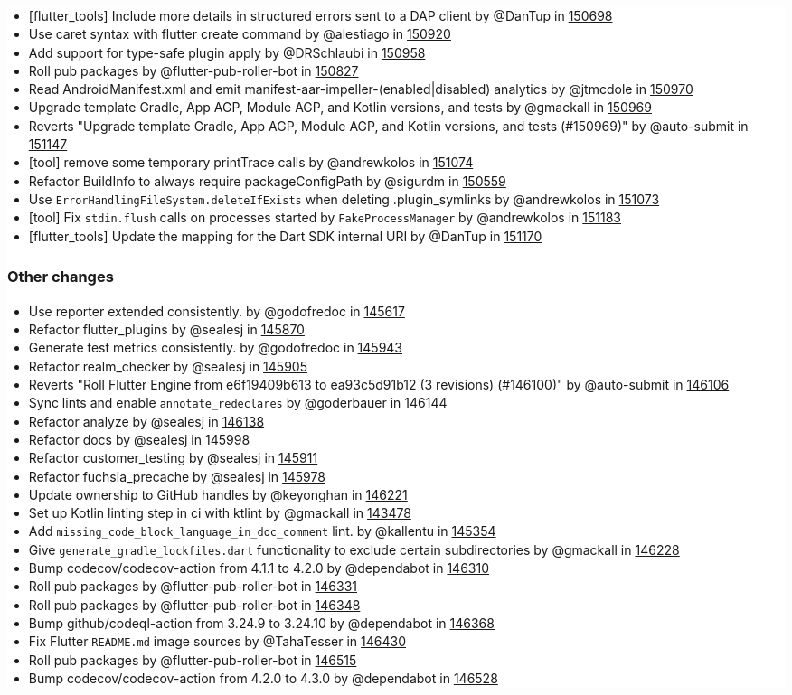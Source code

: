 * [flutter_tools] Include more details in structured errors sent to a DAP client by @DanTup in [150698](https://github.com/flutter/flutter/pull/150698)
* Use caret syntax with flutter create command by @alestiago in [150920](https://github.com/flutter/flutter/pull/150920)
* Add support for type-safe plugin apply by @DRSchlaubi in [150958](https://github.com/flutter/flutter/pull/150958)
* Roll pub packages by @flutter-pub-roller-bot in [150827](https://github.com/flutter/flutter/pull/150827)
* Read AndroidManifest.xml and emit manifest-aar-impeller-(enabled|disabled) analytics by @jtmcdole in [150970](https://github.com/flutter/flutter/pull/150970)
* Upgrade template Gradle, App AGP, Module AGP, and Kotlin versions, and tests by @gmackall in [150969](https://github.com/flutter/flutter/pull/150969)
* Reverts "Upgrade template Gradle, App AGP, Module AGP, and Kotlin versions, and tests (#150969)" by @auto-submit in [151147](https://github.com/flutter/flutter/pull/151147)
* [tool] remove some temporary printTrace calls by @andrewkolos in [151074](https://github.com/flutter/flutter/pull/151074)
* Refactor BuildInfo to always require packageConfigPath by @sigurdm in [150559](https://github.com/flutter/flutter/pull/150559)
* Use `ErrorHandlingFileSystem.deleteIfExists` when deleting .plugin_symlinks by @andrewkolos in [151073](https://github.com/flutter/flutter/pull/151073)
* [tool] Fix `stdin.flush` calls on processes started by `FakeProcessManager` by @andrewkolos in [151183](https://github.com/flutter/flutter/pull/151183)
* [flutter_tools] Update the mapping for the Dart SDK internal URI by @DanTup in [151170](https://github.com/flutter/flutter/pull/151170)

### Other changes

* Use reporter extended consistently. by @godofredoc in [145617](https://github.com/flutter/flutter/pull/145617)
* Refactor flutter_plugins by @sealesj in [145870](https://github.com/flutter/flutter/pull/145870)
* Generate test metrics consistently. by @godofredoc in [145943](https://github.com/flutter/flutter/pull/145943)
* Refactor realm_checker by @sealesj in [145905](https://github.com/flutter/flutter/pull/145905)
* Reverts "Roll Flutter Engine from e6f19409b613 to ea93c5d91b12 (3 revisions) (#146100)" by @auto-submit in [146106](https://github.com/flutter/flutter/pull/146106)
* Sync lints and enable `annotate_redeclares` by @goderbauer in [146144](https://github.com/flutter/flutter/pull/146144)
* Refactor analyze by @sealesj in [146138](https://github.com/flutter/flutter/pull/146138)
* Refactor docs by @sealesj in [145998](https://github.com/flutter/flutter/pull/145998)
* Refactor customer_testing by @sealesj in [145911](https://github.com/flutter/flutter/pull/145911)
* Refactor fuchsia_precache by @sealesj in [145978](https://github.com/flutter/flutter/pull/145978)
* Update ownership to GitHub handles by @keyonghan in [146221](https://github.com/flutter/flutter/pull/146221)
* Set up Kotlin linting step in ci with ktlint by @gmackall in [143478](https://github.com/flutter/flutter/pull/143478)
* Add `missing_code_block_language_in_doc_comment` lint. by @kallentu in [145354](https://github.com/flutter/flutter/pull/145354)
* Give `generate_gradle_lockfiles.dart` functionality to exclude certain subdirectories by @gmackall in [146228](https://github.com/flutter/flutter/pull/146228)
* Bump codecov/codecov-action from 4.1.1 to 4.2.0 by @dependabot in [146310](https://github.com/flutter/flutter/pull/146310)
* Roll pub packages by @flutter-pub-roller-bot in [146331](https://github.com/flutter/flutter/pull/146331)
* Roll pub packages by @flutter-pub-roller-bot in [146348](https://github.com/flutter/flutter/pull/146348)
* Bump github/codeql-action from 3.24.9 to 3.24.10 by @dependabot in [146368](https://github.com/flutter/flutter/pull/146368)
* Fix Flutter `README.md` image sources by @TahaTesser in [146430](https://github.com/flutter/flutter/pull/146430)
* Roll pub packages by @flutter-pub-roller-bot in [146515](https://github.com/flutter/flutter/pull/146515)
* Bump codecov/codecov-action from 4.2.0 to 4.3.0 by @dependabot in [146528](https://github.com/flutter/flutter/pull/146528)

[CHANGELOG]: {{site.repo.flutter}}/blob/main/CHANGELOG.md